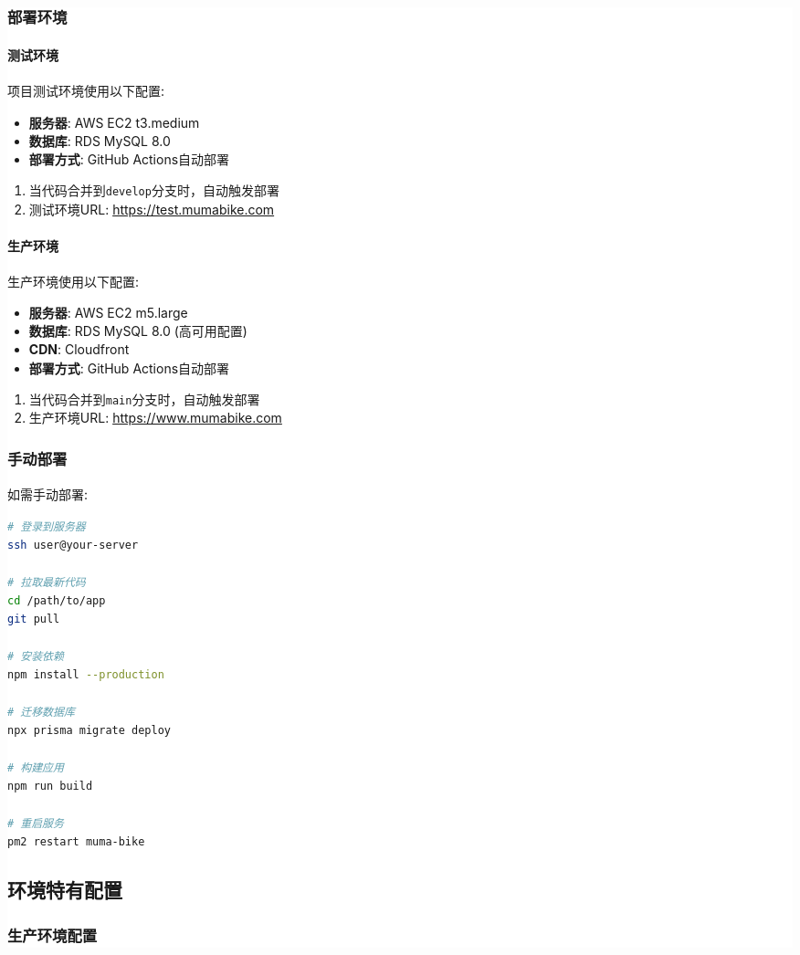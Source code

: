 ### 部署环境

#### 测试环境

项目测试环境使用以下配置:

- **服务器**: AWS EC2 t3.medium
- **数据库**: RDS MySQL 8.0
- **部署方式**: GitHub Actions自动部署

1. 当代码合并到`develop`分支时，自动触发部署
2. 测试环境URL: https://test.mumabike.com

#### 生产环境

生产环境使用以下配置:

- **服务器**: AWS EC2 m5.large
- **数据库**: RDS MySQL 8.0 (高可用配置)
- **CDN**: Cloudfront
- **部署方式**: GitHub Actions自动部署

1. 当代码合并到`main`分支时，自动触发部署
2. 生产环境URL: https://www.mumabike.com

### 手动部署

如需手动部署:

```bash
# 登录到服务器
ssh user@your-server

# 拉取最新代码
cd /path/to/app
git pull

# 安装依赖
npm install --production

# 迁移数据库
npx prisma migrate deploy

# 构建应用
npm run build

# 重启服务
pm2 restart muma-bike
```

## 环境特有配置

### 生产环境配置
